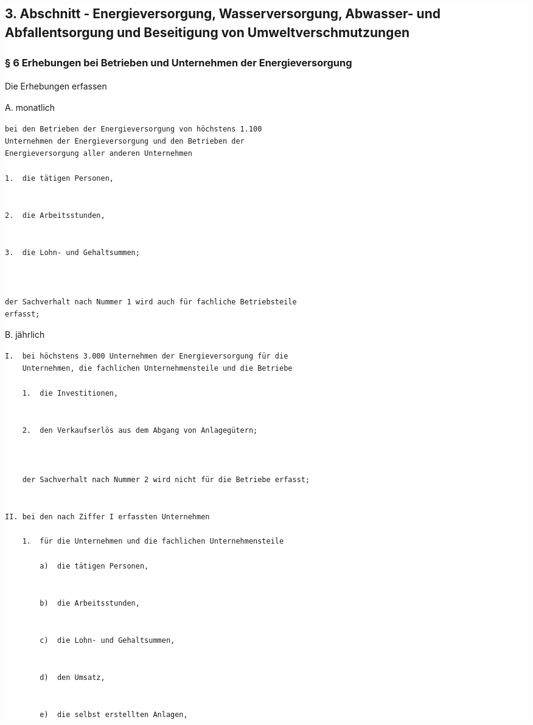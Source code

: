 



## 3. Abschnitt - Energieversorgung, Wasserversorgung, Abwasser- und Abfallentsorgung und Beseitigung von Umweltverschmutzungen



### § 6 Erhebungen bei Betrieben und Unternehmen der Energieversorgung

Die Erhebungen erfassen

A.  monatlich

    bei den Betrieben der Energieversorgung von höchstens 1.100
    Unternehmen der Energieversorgung und den Betrieben der
    Energieversorgung aller anderen Unternehmen

    1.  die tätigen Personen,


    2.  die Arbeitsstunden,


    3.  die Lohn- und Gehaltsummen;



    der Sachverhalt nach Nummer 1 wird auch für fachliche Betriebsteile
    erfasst;


B.  jährlich

    I.  bei höchstens 3.000 Unternehmen der Energieversorgung für die
        Unternehmen, die fachlichen Unternehmensteile und die Betriebe

        1.  die Investitionen,


        2.  den Verkaufserlös aus dem Abgang von Anlagegütern;



        der Sachverhalt nach Nummer 2 wird nicht für die Betriebe erfasst;


    II. bei den nach Ziffer I erfassten Unternehmen

        1.  für die Unternehmen und die fachlichen Unternehmensteile

            a)  die tätigen Personen,


            b)  die Arbeitsstunden,


            c)  die Lohn- und Gehaltsummen,


            d)  den Umsatz,


            e)  die selbst erstellten Anlagen,
